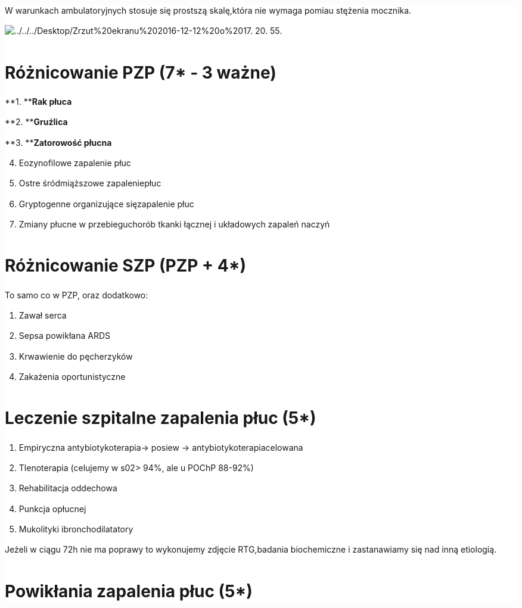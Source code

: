 W warunkach ambulatoryjnych stosuje się prostszą skalę,która nie wymaga pomiau stężenia mocznika.

![../../../Desktop/Zrzut%20ekranu%202016-12-12%20o%2017. 20.
55. ](img/586d85f9cce0a_clip_image002.png)



# Różnicowanie PZP (7* - 3 ważne)

**1. ****Rak płuca**

**2. ****Gruźlica**

**3. ****Zatorowość płucna**

4. Eozynofilowe zapalenie płuc

5. Ostre śródmiąższowe zapaleniepłuc

6. Gryptogenne organizujące sięzapalenie płuc

7. Zmiany płucne w przebieguchorób tkanki łącznej i układowych zapaleń naczyń



# Różnicowanie SZP (PZP + 4*)

To samo co w PZP, oraz dodatkowo:

1. Zawał serca

2. Sepsa powikłana ARDS

3. Krwawienie do pęcherzyków

4. Zakażenia oportunistyczne



# Leczenie szpitalne zapalenia płuc (5*)

1. Empiryczna antybiotykoterapia→ posiew → antybiotykoterapiacelowana

2. Tlenoterapia (celujemy w s02> 94%, ale u POChP 88-92%)

3. Rehabilitacja oddechowa

4. Punkcja opłucnej

5. Mukolityki ibronchodilatatory

Jeżeli w ciągu 72h nie ma poprawy to wykonujemy zdjęcie RTG,badania biochemiczne i zastanawiamy się nad inną etiologią.



# Powikłania zapalenia płuc (5*)
